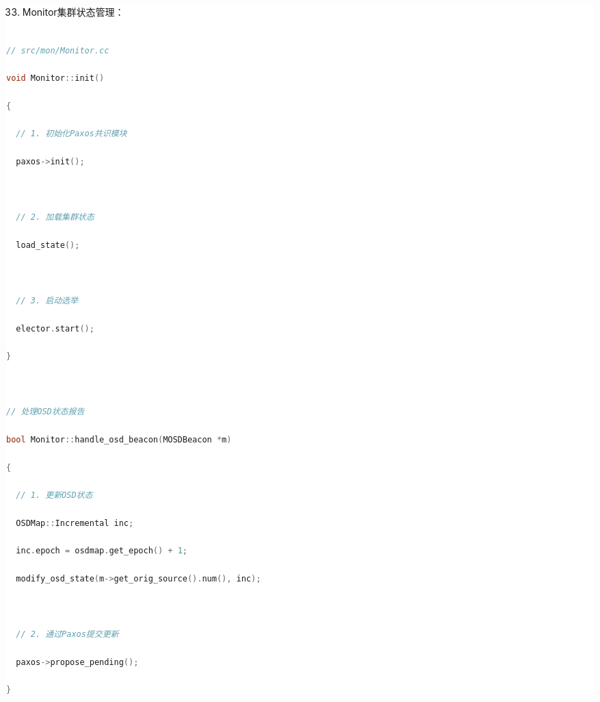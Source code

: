   

33. Monitor集群状态管理：

  

```cpp

// src/mon/Monitor.cc

void Monitor::init()

{

  // 1. 初始化Paxos共识模块

  paxos->init();

  

  // 2. 加载集群状态

  load_state();

  

  // 3. 启动选举

  elector.start();

}

  

// 处理OSD状态报告

bool Monitor::handle_osd_beacon(MOSDBeacon *m)

{

  // 1. 更新OSD状态

  OSDMap::Incremental inc;

  inc.epoch = osdmap.get_epoch() + 1;

  modify_osd_state(m->get_orig_source().num(), inc);

  

  // 2. 通过Paxos提交更新

  paxos->propose_pending();

}

```
